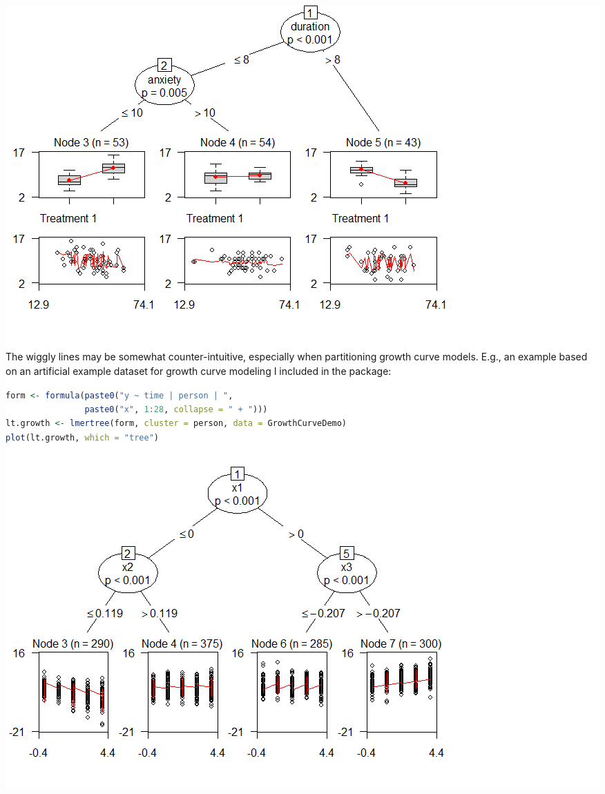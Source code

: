 ![](glmertree_updates_files/figure-markdown_github/unnamed-chunk-8-1.png)

The wiggly lines may be somewhat counter-intuitive, especially when partitioning growth curve models. E.g., an example based on an artificial example dataset for growth curve modeling I included in the package:

``` r
form <- formula(paste0("y ~ time | person | ", 
                paste0("x", 1:28, collapse = " + ")))
lt.growth <- lmertree(form, cluster = person, data = GrowthCurveDemo)
plot(lt.growth, which = "tree")
```

![](glmertree_updates_files/figure-markdown_github/unnamed-chunk-9-1.png)
